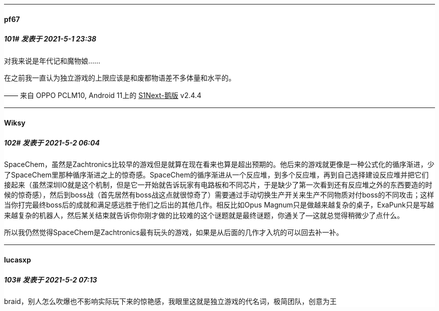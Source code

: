 
*****

####  pf67  
##### 101#       发表于 2021-5-1 23:38


对我来说是年代记和魔物娘……

在之前我一直认为独立游戏的上限应该是和废都物语差不多体量和水平的。

—— 来自 OPPO PCLM10, Android 11上的 [S1Next-鹅版](https://github.com/ykrank/S1-Next/releases) v2.4.4


*****

####  Wiksy  
##### 102#       发表于 2021-5-2 06:04


SpaceChem，虽然是Zachtronics比较早的游戏但是就算在现在看来也算是超出预期的。他后来的游戏就更像是一种公式化的循序渐进，少了SpaceChem里那种循序渐进之上的惊奇感。SpaceChem的循序渐进从一个反应堆，到多个反应堆，再到自己选择建设反应堆并把它们接起来（虽然深圳IO就是这个机制，但是它一开始就告诉玩家有电路板和不同芯片，于是缺少了第一次看到还有反应堆之外的东西要造的时候的惊奇感），然后到boss战（首先居然有boss战这点就很惊奇了）需要通过手动切换生产开关来生产不同物质对付boss的不同攻击；这样当你打完最终boss后的成就和满足感远胜于他们之后出的其他几作。相反比如Opus Magnum只是做越来越复杂的桌子，ExaPunk只是写越来越复杂的机器人，然后某关结束就告诉你你刚才做的比较难的这个谜题就是最终谜题，你通关了—这就总觉得稍微少了点什么。

所以我仍然觉得SpaceChem是Zachtronics最有玩头的游戏，如果是从后面的几作才入坑的可以回去补一补。


*****

####  lucasxp  
##### 103#       发表于 2021-5-2 07:13


braid，别人怎么吹爆也不影响实际玩下来的惊艳感，我眼里这就是独立游戏的代名词，极简团队，创意为王


                                              